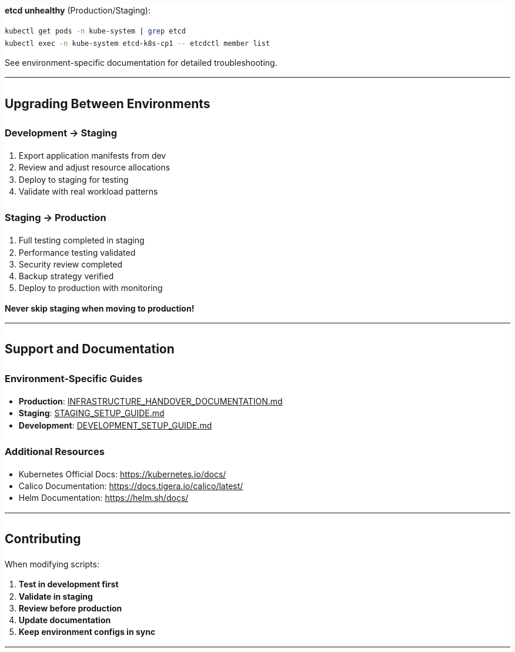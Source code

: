 **etcd unhealthy** (Production/Staging):
```bash
kubectl get pods -n kube-system | grep etcd
kubectl exec -n kube-system etcd-k8s-cp1 -- etcdctl member list
```

See environment-specific documentation for detailed troubleshooting.

---

## Upgrading Between Environments

### Development → Staging
1. Export application manifests from dev
2. Review and adjust resource allocations
3. Deploy to staging for testing
4. Validate with real workload patterns

### Staging → Production
1. Full testing completed in staging
2. Performance testing validated
3. Security review completed
4. Backup strategy verified
5. Deploy to production with monitoring

**Never skip staging when moving to production!**

---

## Support and Documentation

### Environment-Specific Guides
- **Production**: [INFRASTRUCTURE_HANDOVER_DOCUMENTATION.md](production/INFRASTRUCTURE_HANDOVER_DOCUMENTATION.md)
- **Staging**: [STAGING_SETUP_GUIDE.md](staging/STAGING_SETUP_GUIDE.md)
- **Development**: [DEVELOPMENT_SETUP_GUIDE.md](development/DEVELOPMENT_SETUP_GUIDE.md)

### Additional Resources
- Kubernetes Official Docs: https://kubernetes.io/docs/
- Calico Documentation: https://docs.tigera.io/calico/latest/
- Helm Documentation: https://helm.sh/docs/

---

## Contributing

When modifying scripts:

1. **Test in development first**
2. **Validate in staging**
3. **Review before production**
4. **Update documentation**
5. **Keep environment configs in sync**

---